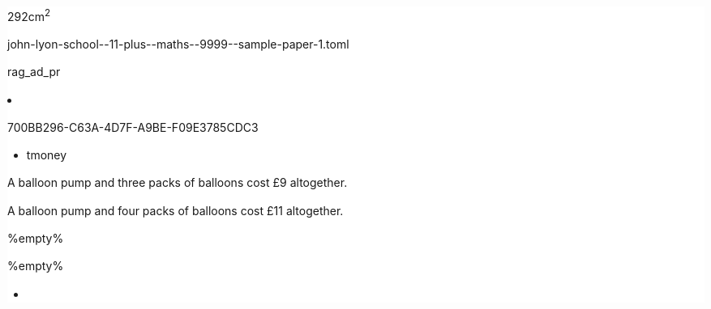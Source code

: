 </div>
</div>
<div class='answers'>
<div class='answer'>

$292 \text {cm}^2$

</div>
</div>

<div class='papername'>
<p>john-lyon-school--11-plus--maths--9999--sample-paper-1.toml</p>
</div>
<div class='rag'>
<p>rag_ad_pr</p>
</div>
</div>
</li>
<li>
<div class='question_envelope rag_ad_pr question'>
<div class='uuid'>
<p>700BB296-C63A-4D7F-A9BE-F09E3785CDC3</p>
</div>
<div class='topics'>
<ul>
<li>
tmoney
</li>
</ul>
</div>
<div class='question question'>

A balloon pump and three packs of balloons cost $\pounds 9$ altogether.

A balloon pump and four packs of balloons cost $\pounds 11$ altogether. 

</div>
<div class='workings'>
<div class='working'>

%empty%

</div>
</div>
<div class='answers'>
<div class='answer'>

%empty%

</div>
</div>
<ul class='subquestion TODO'>
<li>
<div class='question_envelope rag_red subquestion'>
<div class='topics'>
<ul>
</ul>
</div>
<div class='question subquestion'>
